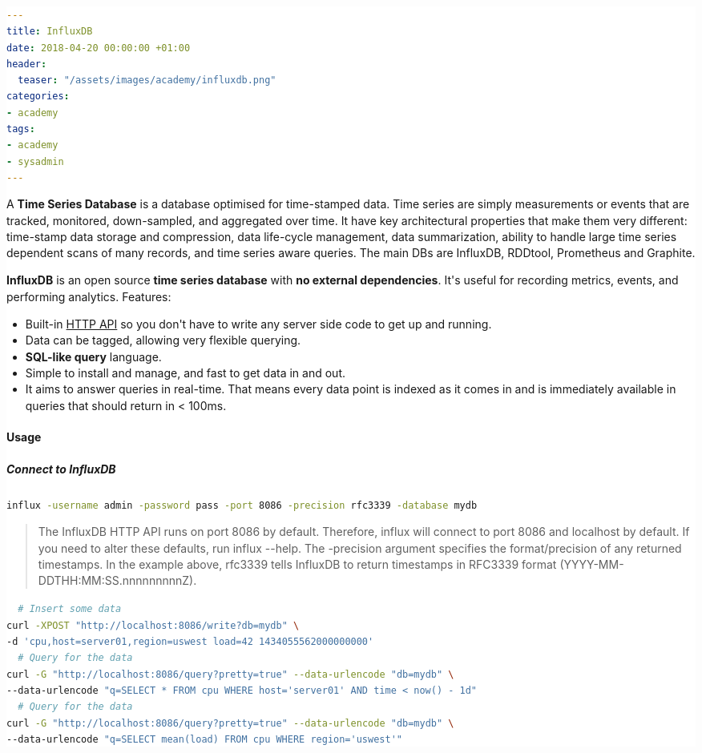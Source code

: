 ```yaml
---
title: InfluxDB
date: 2018-04-20 00:00:00 +01:00
header:
  teaser: "/assets/images/academy/influxdb.png"
categories:
- academy
tags:
- academy
- sysadmin
---
```


A **Time Series Database** is a database optimised for time-stamped data. Time series are simply measurements or events that are tracked, monitored, down-sampled, and aggregated over time. It have key architectural properties that make them very different: time-stamp data storage and compression, data life-cycle management, data summarization, ability to handle large time series dependent scans of many records, and time series aware queries. The main DBs are InfluxDB, RDDtool, Prometheus and Graphite.

**InfluxDB** is an open source **time series database** with **no external dependencies**. It's useful for recording metrics, events, and performing analytics. Features:

* Built-in [HTTP API](https://docs.influxdata.com/influxdb/latest/guides/writing_data/) so you don't have to write any server side code to get up and running.
* Data can be tagged, allowing very flexible querying.
* **SQL-like query** language.
* Simple to install and manage, and fast to get data in and out.
* It aims to answer queries in real-time. That means every data point is  indexed as it comes in and is immediately available in queries that  should return in < 100ms.


#### Usage

##### Connect to InfluxDB
```bash
influx -username admin -password pass -port 8086 -precision rfc3339 -database mydb
```
> The InfluxDB HTTP API runs on port 8086 by default. Therefore, influx will connect to port 8086 and localhost by default. If you need to alter these defaults, run influx --help.
The -precision argument specifies the format/precision of any returned timestamps. In the example above, rfc3339 tells InfluxDB to return timestamps in RFC3339 format (YYYY-MM-DDTHH:MM:SS.nnnnnnnnnZ).

```bash
  # Insert some data
curl -XPOST "http://localhost:8086/write?db=mydb" \
-d 'cpu,host=server01,region=uswest load=42 1434055562000000000'
  # Query for the data
curl -G "http://localhost:8086/query?pretty=true" --data-urlencode "db=mydb" \
--data-urlencode "q=SELECT * FROM cpu WHERE host='server01' AND time < now() - 1d"
  # Query for the data
curl -G "http://localhost:8086/query?pretty=true" --data-urlencode "db=mydb" \
--data-urlencode "q=SELECT mean(load) FROM cpu WHERE region='uswest'"
```
